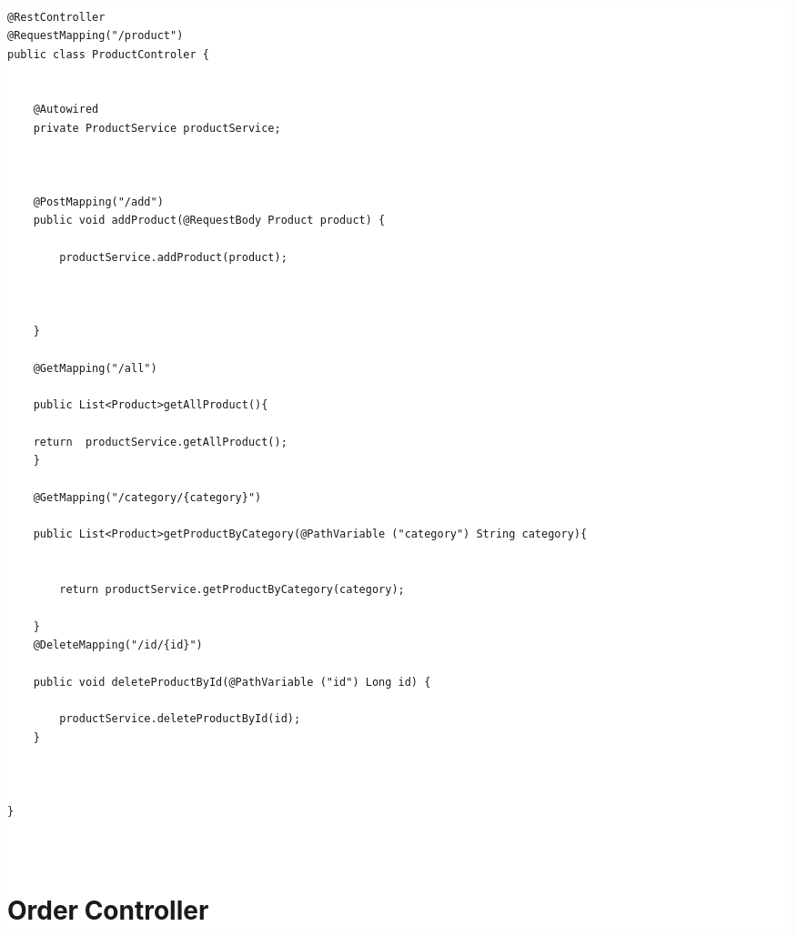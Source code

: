 
```
@RestController
@RequestMapping("/product")
public class ProductControler {
	
	
	@Autowired
	private ProductService productService;
	
	
	
	@PostMapping("/add")
	public void addProduct(@RequestBody Product product) {
		
		productService.addProduct(product);
		
		
		
	}
	
	@GetMapping("/all")
	
	public List<Product>getAllProduct(){
		
	return	productService.getAllProduct();
	}
	
	@GetMapping("/category/{category}")
	
	public List<Product>getProductByCategory(@PathVariable ("category") String category){
		
		
		return productService.getProductByCategory(category);
		
	}
	@DeleteMapping("/id/{id}")
	
	public void deleteProductById(@PathVariable ("id") Long id) {
		
		productService.deleteProductById(id);
	}
	
			

}

	
```

# Order Controller
